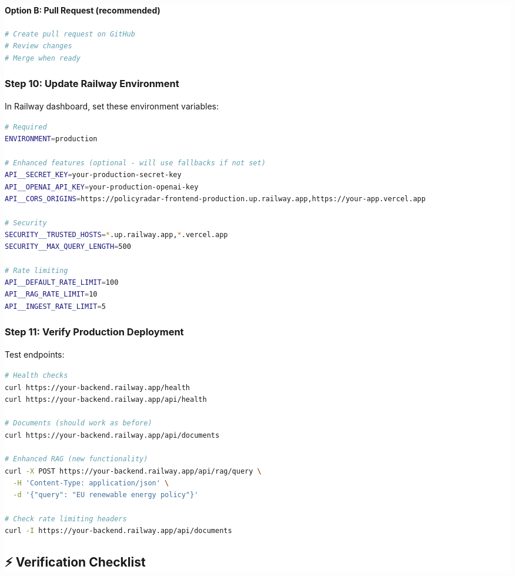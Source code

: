 #### **Option B: Pull Request (recommended)**
```bash
# Create pull request on GitHub
# Review changes
# Merge when ready
```

### **Step 10: Update Railway Environment**

In Railway dashboard, set these environment variables:
```bash
# Required
ENVIRONMENT=production

# Enhanced features (optional - will use fallbacks if not set)
API__SECRET_KEY=your-production-secret-key
API__OPENAI_API_KEY=your-production-openai-key
API__CORS_ORIGINS=https://policyradar-frontend-production.up.railway.app,https://your-app.vercel.app

# Security
SECURITY__TRUSTED_HOSTS=*.up.railway.app,*.vercel.app
SECURITY__MAX_QUERY_LENGTH=500

# Rate limiting  
API__DEFAULT_RATE_LIMIT=100
API__RAG_RATE_LIMIT=10
API__INGEST_RATE_LIMIT=5
```

### **Step 11: Verify Production Deployment**

Test endpoints:
```bash
# Health checks
curl https://your-backend.railway.app/health
curl https://your-backend.railway.app/api/health

# Documents (should work as before)
curl https://your-backend.railway.app/api/documents

# Enhanced RAG (new functionality)
curl -X POST https://your-backend.railway.app/api/rag/query \
  -H 'Content-Type: application/json' \
  -d '{"query": "EU renewable energy policy"}'

# Check rate limiting headers
curl -I https://your-backend.railway.app/api/documents
```

## ⚡ **Verification Checklist**
